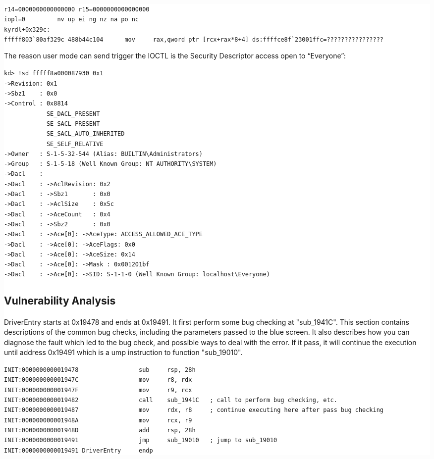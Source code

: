 ```
r14=0000000000000000 r15=0000000000000000
iopl=0         nv up ei ng nz na po nc
kyrdl+0x329c:
fffff803`80af329c 488b44c104      mov     rax,qword ptr [rcx+rax*8+4] ds:ffffce8f`23001ffc=????????????????
```

The reason user mode can send trigger the IOCTL is the Security Descriptor access open to “Everyone”:
```
kd> !sd fffff8a000087930 0x1
->Revision: 0x1
->Sbz1    : 0x0
->Control : 0x8814
            SE_DACL_PRESENT
            SE_SACL_PRESENT
            SE_SACL_AUTO_INHERITED
            SE_SELF_RELATIVE
->Owner   : S-1-5-32-544 (Alias: BUILTIN\Administrators)
->Group   : S-1-5-18 (Well Known Group: NT AUTHORITY\SYSTEM)
->Dacl    : 
->Dacl    : ->AclRevision: 0x2
->Dacl    : ->Sbz1       : 0x0
->Dacl    : ->AclSize    : 0x5c
->Dacl    : ->AceCount   : 0x4
->Dacl    : ->Sbz2       : 0x0
->Dacl    : ->Ace[0]: ->AceType: ACCESS_ALLOWED_ACE_TYPE
->Dacl    : ->Ace[0]: ->AceFlags: 0x0
->Dacl    : ->Ace[0]: ->AceSize: 0x14
->Dacl    : ->Ace[0]: ->Mask : 0x001201bf
->Dacl    : ->Ace[0]: ->SID: S-1-1-0 (Well Known Group: localhost\Everyone)
```

Vulnerability Analysis
----------------------
DriverEntry starts at 0x19478 and ends at 0x19491. It first perform some bug checking at "sub_1941C". This section contains descriptions of the common bug checks, including the parameters passed to the blue screen. It also describes how you can diagnose the fault which led to the bug check, and possible ways to deal with the error. If it pass, it will continue the execution until address 0x19491 which is a ump instruction to function "sub_19010".
```
INIT:0000000000019478                 sub     rsp, 28h
INIT:000000000001947C                 mov     r8, rdx
INIT:000000000001947F                 mov     r9, rcx
INIT:0000000000019482                 call    sub_1941C	  ; call to perform bug checking, etc.
INIT:0000000000019487                 mov     rdx, r8	  ; continue executing here after pass bug checking
INIT:000000000001948A                 mov     rcx, r9
INIT:000000000001948D                 add     rsp, 28h
INIT:0000000000019491                 jmp     sub_19010	  ; jump to sub_19010
INIT:0000000000019491 DriverEntry     endp	
```
